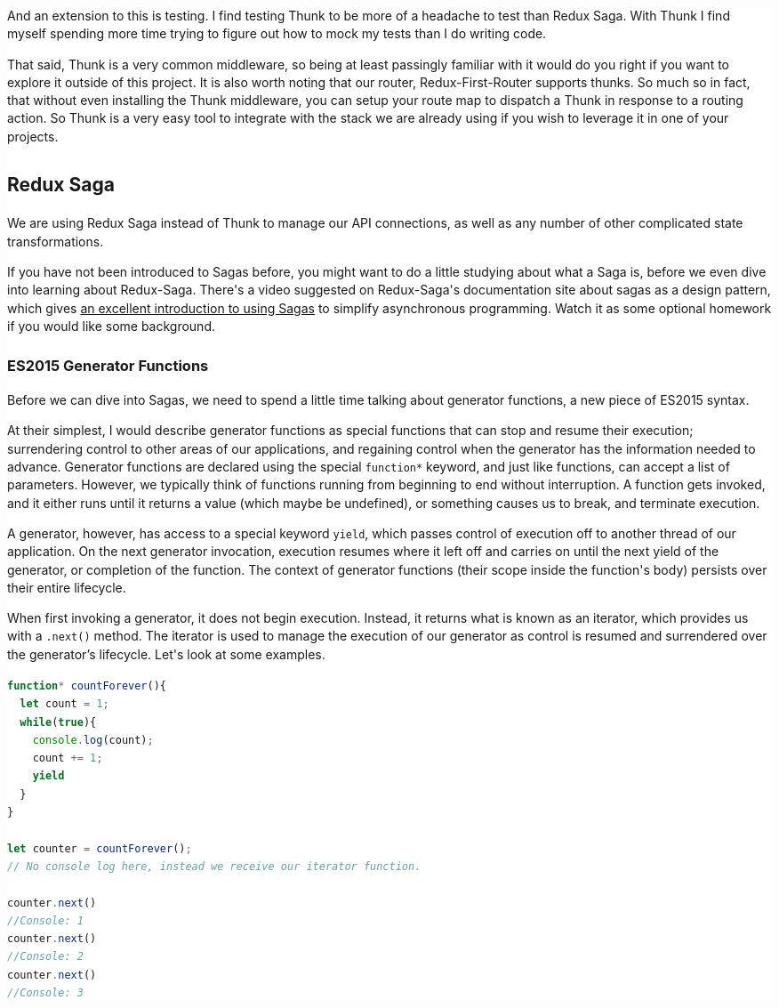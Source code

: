 And an extension to this is testing.  I find testing Thunk to be more of a headache to test than Redux Saga.  With Thunk I find myself spending more time trying to figure out how to mock my tests than I do writing code. 

That said, Thunk is a very common middleware, so being at least passingly familiar with it would do you right if you want to explore it outside of this project.  It is also worth noting that our router, Redux-First-Router supports thunks.  So much so in fact, that without even installing the Thunk middleware, you can setup your route map to dispatch a Thunk in response to a routing action.  So Thunk is a very easy tool to integrate with the stack we are already using if you wish to leverage it in one of your projects.

## Redux Saga

We are using Redux Saga instead of Thunk to manage our API connections, as well as any number of other complicated state transformations.  

If you have not been introduced to Sagas before, you might want to do a little studying about what a Saga is, before we even dive into learning about Redux-Saga.  There's a video suggested on Redux-Saga's documentation site about sagas as a design pattern, which gives [an excellent introduction to using Sagas](https://www.youtube.com/watch?v=xDuwrtwYHu8) to simplify asynchronous programming.  Watch it as some optional homework if you would like some background.

### ES2015 Generator Functions

Before we can dive into Sagas, we need to spend a little time talking about generator functions, a new piece of ES2015 syntax.

At their simplest, I would describe generator functions as special functions that can stop and resume their execution; surrendering control to other areas of our applications, and regaining control when the generator has the information needed to advance.  Generator functions are declared using the special `function*` keyword, and just like functions, can accept a list of parameters.  However, we typically think of functions running from beginning to end without interruption.  A function gets invoked, and it either runs until it returns a value (which maybe be undefined), or something causes us to break, and terminate execution.

A generator, however, has access to a special keyword `yield`, which passes control of execution off to another thread of our application.  On the next generator invocation, execution resumes where it left off and carries on until the next yield of the generator, or completion of the function.  The context of generator functions (their scope inside the function's body) persists over their entire lifecycle.

When first invoking a generator, it does not begin execution.  Instead, it returns what is known as an iterator, which provides us with a `.next()` method.  The iterator is used to manage the execution of our generator as control is resumed and surrendered over the generator’s lifecycle.  Let's look at some examples.

``` javascript
function* countForever(){
  let count = 1;
  while(true){
    console.log(count);
    count += 1;
    yield
  }
}

let counter = countForever();
// No console log here, instead we receive our iterator function.

counter.next()
//Console: 1
counter.next()
//Console: 2
counter.next()
//Console: 3
```
